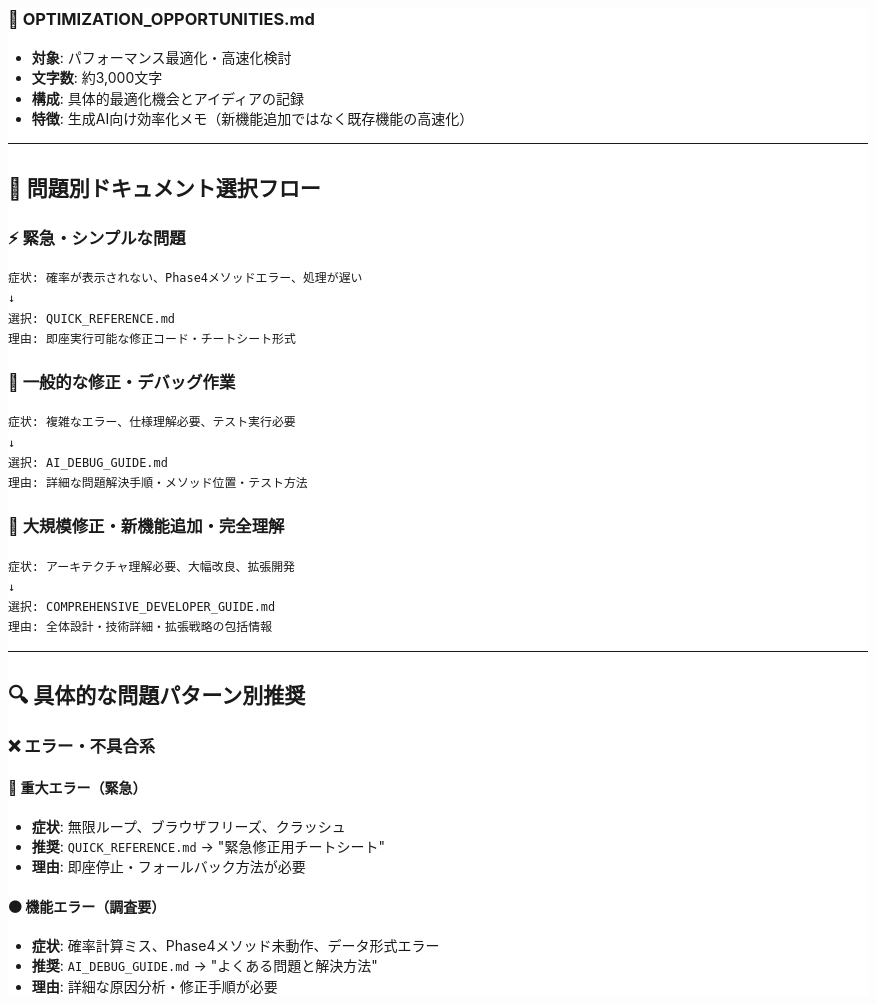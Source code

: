 ### 📄 **OPTIMIZATION_OPPORTUNITIES.md**
- **対象**: パフォーマンス最適化・高速化検討
- **文字数**: 約3,000文字
- **構成**: 具体的最適化機会とアイディアの記録
- **特徴**: 生成AI向け効率化メモ（新機能追加ではなく既存機能の高速化）

---

## 🎯 問題別ドキュメント選択フロー

### ⚡ **緊急・シンプルな問題**
```
症状: 確率が表示されない、Phase4メソッドエラー、処理が遅い
↓
選択: QUICK_REFERENCE.md
理由: 即座実行可能な修正コード・チートシート形式
```

### 🔧 **一般的な修正・デバッグ作業**
```
症状: 複雑なエラー、仕様理解必要、テスト実行必要
↓
選択: AI_DEBUG_GUIDE.md  
理由: 詳細な問題解決手順・メソッド位置・テスト方法
```

### 🚀 **大規模修正・新機能追加・完全理解**
```
症状: アーキテクチャ理解必要、大幅改良、拡張開発
↓
選択: COMPREHENSIVE_DEVELOPER_GUIDE.md
理由: 全体設計・技術詳細・拡張戦略の包括情報
```

---

## 🔍 具体的な問題パターン別推奨

### ❌ **エラー・不具合系**

#### 🚨 **重大エラー（緊急）**
- **症状**: 無限ループ、ブラウザフリーズ、クラッシュ
- **推奨**: `QUICK_REFERENCE.md` → "緊急修正用チートシート"
- **理由**: 即座停止・フォールバック方法が必要

#### 🟠 **機能エラー（調査要）**
- **症状**: 確率計算ミス、Phase4メソッド未動作、データ形式エラー
- **推奨**: `AI_DEBUG_GUIDE.md` → "よくある問題と解決方法"
- **理由**: 詳細な原因分析・修正手順が必要
